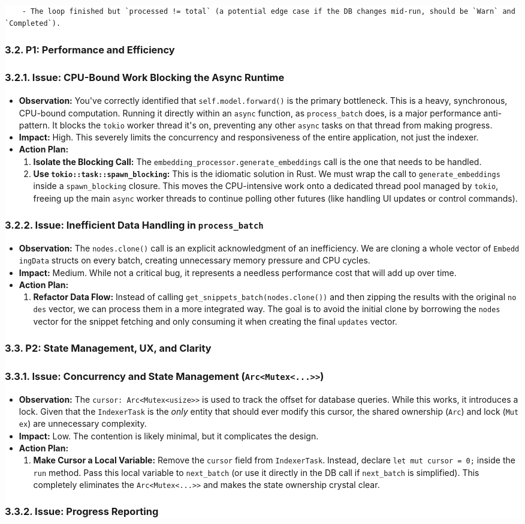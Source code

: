         - The loop finished but `processed != total` (a potential edge case if the DB changes mid-run, should be `Warn` and `Completed`).

### 3.2. P1: Performance and Efficiency

### 3.2.1. Issue: CPU-Bound Work Blocking the Async Runtime

- **Observation:** You've correctly identified that `self.model.forward()` is the primary bottleneck. This is a heavy, synchronous, CPU-bound computation. Running it directly within an `async` function, as `process_batch` does, is a major performance anti-pattern. It blocks the `tokio` worker thread it's on, preventing any other `async` tasks on that thread from making progress.
- **Impact:** High. This severely limits the concurrency and responsiveness of the entire application, not just the indexer.
- **Action Plan:**
    1. **Isolate the Blocking Call:** The `embedding_processor.generate_embeddings` call is the one that needs to be handled.
    2. **Use `tokio::task::spawn_blocking`:** This is the idiomatic solution in Rust. We must wrap the call to `generate_embeddings` inside a `spawn_blocking` closure. This moves the CPU-intensive work onto a dedicated thread pool managed by `tokio`, freeing up the main `async` worker threads to continue polling other futures (like handling UI updates or control commands).

### 3.2.2. Issue: Inefficient Data Handling in `process_batch`

- **Observation:** The `nodes.clone()` call is an explicit acknowledgment of an inefficiency. We are cloning a whole vector of `EmbeddingData` structs on every batch, creating unnecessary memory pressure and CPU cycles.
- **Impact:** Medium. While not a critical bug, it represents a needless performance cost that will add up over time.
- **Action Plan:**
    1. **Refactor Data Flow:** Instead of calling `get_snippets_batch(nodes.clone())` and then zipping the results with the original `nodes` vector, we can process them in a more integrated way. The goal is to avoid the initial clone by borrowing the `nodes` vector for the snippet fetching and only consuming it when creating the final `updates` vector.

### 3.3. P2: State Management, UX, and Clarity

### 3.3.1. Issue: Concurrency and State Management (`Arc<Mutex<...>>`)

- **Observation:** The `cursor: Arc<Mutex<usize>>` is used to track the offset for database queries. While this works, it introduces a lock. Given that the `IndexerTask` is the *only* entity that should ever modify this cursor, the shared ownership (`Arc`) and lock (`Mutex`) are unnecessary complexity.
- **Impact:** Low. The contention is likely minimal, but it complicates the design.
- **Action Plan:**
    1. **Make Cursor a Local Variable:** Remove the `cursor` field from `IndexerTask`. Instead, declare `let mut cursor = 0;` inside the `run` method. Pass this local variable to `next_batch` (or use it directly in the DB call if `next_batch` is simplified). This completely eliminates the `Arc<Mutex<...>>` and makes the state ownership crystal clear.

### 3.3.2. Issue: Progress Reporting
